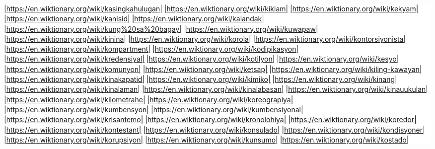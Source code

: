 |https://en.wiktionary.org/wiki/kasingkahulugan|
|https://en.wiktionary.org/wiki/kikiam|
|https://en.wiktionary.org/wiki/kekyam|
|https://en.wiktionary.org/wiki/kanisid|
|https://en.wiktionary.org/wiki/kalandak|
|https://en.wiktionary.org/wiki/kung%20sa%20bagay|
|https://en.wiktionary.org/wiki/kuwapaw|
|https://en.wiktionary.org/wiki/kinina|
|https://en.wiktionary.org/wiki/korola|
|https://en.wiktionary.org/wiki/kontorsiyonista|
|https://en.wiktionary.org/wiki/kompartment|
|https://en.wiktionary.org/wiki/kodipikasyon|
|https://en.wiktionary.org/wiki/kredensiyal|
|https://en.wiktionary.org/wiki/kotilyon|
|https://en.wiktionary.org/wiki/kesyo|
|https://en.wiktionary.org/wiki/komunyon|
|https://en.wiktionary.org/wiki/ketsap|
|https://en.wiktionary.org/wiki/kiling-kawayan|
|https://en.wiktionary.org/wiki/kinakapatid|
|https://en.wiktionary.org/wiki/kimiko|
|https://en.wiktionary.org/wiki/kinang|
|https://en.wiktionary.org/wiki/kinalaman|
|https://en.wiktionary.org/wiki/kinalabasan|
|https://en.wiktionary.org/wiki/kinauukulan|
|https://en.wiktionary.org/wiki/kilometrahe|
|https://en.wiktionary.org/wiki/koreograpiya|
|https://en.wiktionary.org/wiki/kumbensyon|
|https://en.wiktionary.org/wiki/kumbensiyonal|
|https://en.wiktionary.org/wiki/krisantemo|
|https://en.wiktionary.org/wiki/kronolohiya|
|https://en.wiktionary.org/wiki/koredor|
|https://en.wiktionary.org/wiki/kontestant|
|https://en.wiktionary.org/wiki/konsulado|
|https://en.wiktionary.org/wiki/kondisyoner|
|https://en.wiktionary.org/wiki/korupsiyon|
|https://en.wiktionary.org/wiki/kunsumo|
|https://en.wiktionary.org/wiki/kostado|